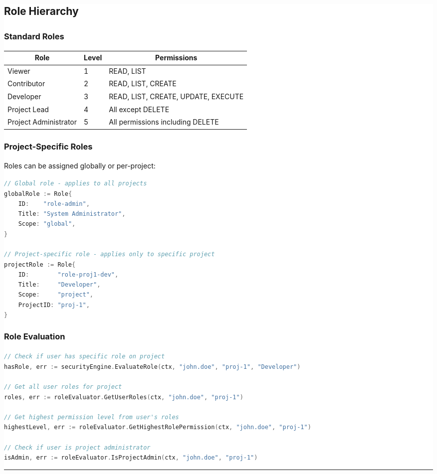 
## Role Hierarchy

### Standard Roles

| Role                    | Level | Permissions                        |
|-------------------------|-------|------------------------------------|
| Viewer                  | 1     | READ, LIST                         |
| Contributor             | 2     | READ, LIST, CREATE                 |
| Developer               | 3     | READ, LIST, CREATE, UPDATE, EXECUTE|
| Project Lead            | 4     | All except DELETE                  |
| Project Administrator   | 5     | All permissions including DELETE   |

### Project-Specific Roles

Roles can be assigned globally or per-project:

```go
// Global role - applies to all projects
globalRole := Role{
    ID:    "role-admin",
    Title: "System Administrator",
    Scope: "global",
}

// Project-specific role - applies only to specific project
projectRole := Role{
    ID:        "role-proj1-dev",
    Title:     "Developer",
    Scope:     "project",
    ProjectID: "proj-1",
}
```

### Role Evaluation

```go
// Check if user has specific role on project
hasRole, err := securityEngine.EvaluateRole(ctx, "john.doe", "proj-1", "Developer")

// Get all user roles for project
roles, err := roleEvaluator.GetUserRoles(ctx, "john.doe", "proj-1")

// Get highest permission level from user's roles
highestLevel, err := roleEvaluator.GetHighestRolePermission(ctx, "john.doe", "proj-1")

// Check if user is project administrator
isAdmin, err := roleEvaluator.IsProjectAdmin(ctx, "john.doe", "proj-1")
```

---